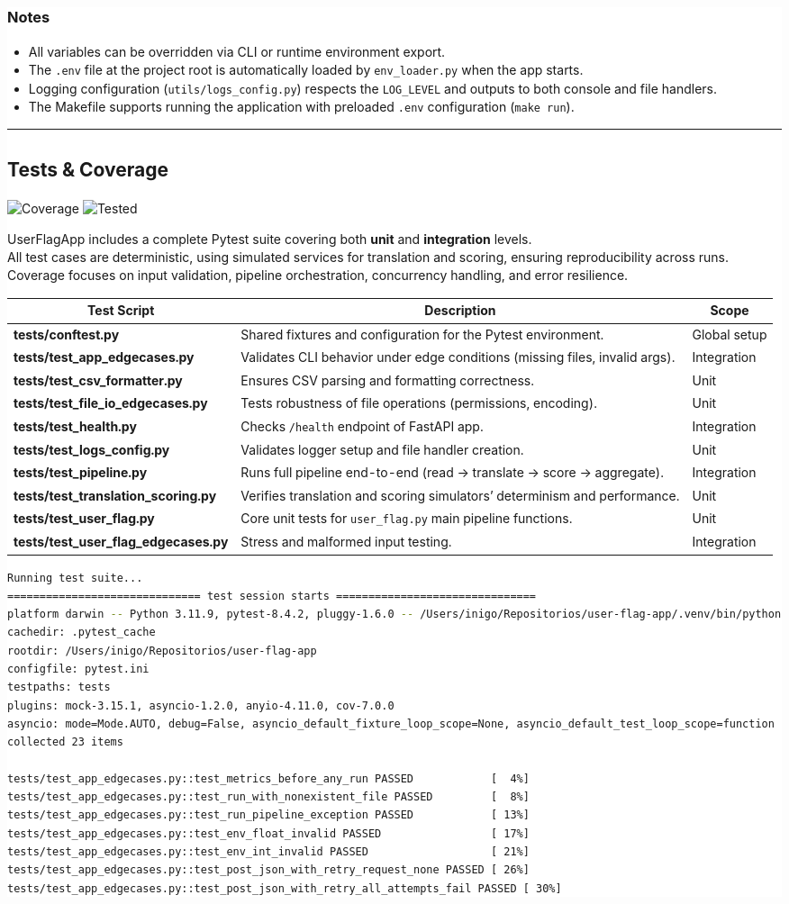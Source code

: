 
### Notes

- All variables can be overridden via CLI or runtime environment export.  
- The `.env` file at the project root is automatically loaded by `env_loader.py` when the app starts.  
- Logging configuration (`utils/logs_config.py`) respects the `LOG_LEVEL` and outputs to both console and file handlers.
- The Makefile supports running the application with preloaded `.env` configuration (`make run`).

---

## Tests & Coverage

![Coverage](https://img.shields.io/badge/Coverage-94%25-brightgreen)
![Tested](https://img.shields.io/badge/Tested-Pytest-blue)

UserFlagApp includes a complete Pytest suite covering both **unit** and **integration** levels.  
All test cases are deterministic, using simulated services for translation and scoring, ensuring reproducibility across runs.  
Coverage focuses on input validation, pipeline orchestration, concurrency handling, and error resilience.

| Test Script                           | Description                                                                 | Scope        |
|---------------------------------------|-----------------------------------------------------------------------------|--------------|
| **tests/conftest.py**                 | Shared fixtures and configuration for the Pytest environment.               | Global setup |
| **tests/test_app_edgecases.py**       | Validates CLI behavior under edge conditions (missing files, invalid args). | Integration  |
| **tests/test_csv_formatter.py**       | Ensures CSV parsing and formatting correctness.                             | Unit         |
| **tests/test_file_io_edgecases.py**   | Tests robustness of file operations (permissions, encoding).                | Unit         |
| **tests/test_health.py**              | Checks `/health` endpoint of FastAPI app.                                   | Integration  |
| **tests/test_logs_config.py**         | Validates logger setup and file handler creation.                           | Unit         |
| **tests/test_pipeline.py**            | Runs full pipeline end-to-end (read → translate → score → aggregate).       | Integration  |
| **tests/test_translation_scoring.py** | Verifies translation and scoring simulators’ determinism and performance.   | Unit         |
| **tests/test_user_flag.py**           | Core unit tests for `user_flag.py` main pipeline functions.                 | Unit         |
| **tests/test_user_flag_edgecases.py** | Stress and malformed input testing.                                         | Integration  |


```bash
Running test suite...
============================== test session starts ===============================
platform darwin -- Python 3.11.9, pytest-8.4.2, pluggy-1.6.0 -- /Users/inigo/Repositorios/user-flag-app/.venv/bin/python
cachedir: .pytest_cache
rootdir: /Users/inigo/Repositorios/user-flag-app
configfile: pytest.ini
testpaths: tests
plugins: mock-3.15.1, asyncio-1.2.0, anyio-4.11.0, cov-7.0.0
asyncio: mode=Mode.AUTO, debug=False, asyncio_default_fixture_loop_scope=None, asyncio_default_test_loop_scope=function
collected 23 items                                                               

tests/test_app_edgecases.py::test_metrics_before_any_run PASSED            [  4%]
tests/test_app_edgecases.py::test_run_with_nonexistent_file PASSED         [  8%]
tests/test_app_edgecases.py::test_run_pipeline_exception PASSED            [ 13%]
tests/test_app_edgecases.py::test_env_float_invalid PASSED                 [ 17%]
tests/test_app_edgecases.py::test_env_int_invalid PASSED                   [ 21%]
tests/test_app_edgecases.py::test_post_json_with_retry_request_none PASSED [ 26%]
tests/test_app_edgecases.py::test_post_json_with_retry_all_attempts_fail PASSED [ 30%]
```